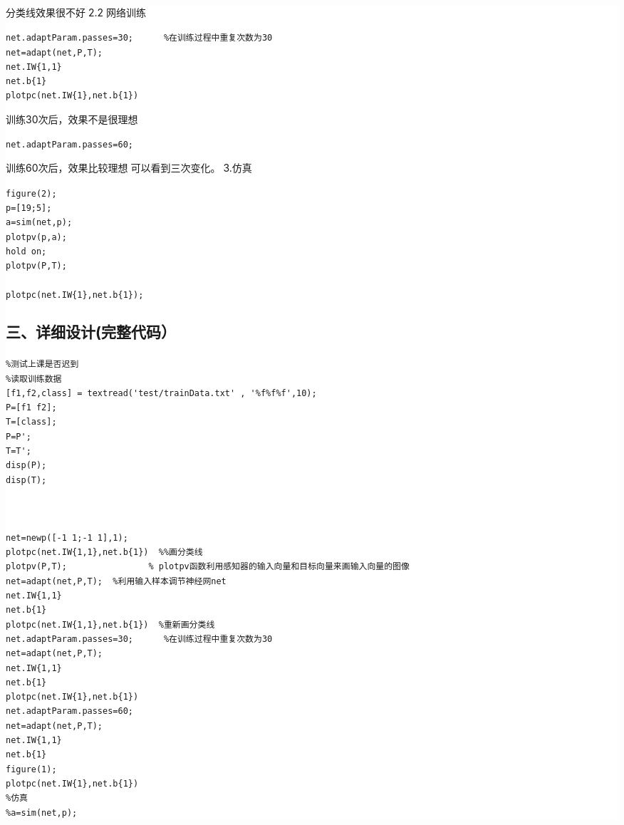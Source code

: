 分类线效果很不好 2.2 网络训练

```
net.adaptParam.passes=30;      %在训练过程中重复次数为30
net=adapt(net,P,T);
net.IW{1,1}
net.b{1}
plotpc(net.IW{1},net.b{1})

```

训练30次后，效果不是很理想

```
net.adaptParam.passes=60;

```

训练60次后，效果比较理想 可以看到三次变化。 3.仿真

```
figure(2);
p=[19;5];
a=sim(net,p);
plotpv(p,a);
hold on;
plotpv(P,T);

plotpc(net.IW{1},net.b{1});

```

## 三、详细设计(完整代码）

```
%测试上课是否迟到
%读取训练数据
[f1,f2,class] = textread('test/trainData.txt' , '%f%f%f',10);
P=[f1 f2];
T=[class];
P=P';
T=T';
disp(P);
disp(T);



net=newp([-1 1;-1 1],1);
plotpc(net.IW{1,1},net.b{1})  %%画分类线
plotpv(P,T);                % plotpv函数利用感知器的输入向量和目标向量来画输入向量的图像
net=adapt(net,P,T);  %利用输入样本调节神经网net 
net.IW{1,1}
net.b{1}
plotpc(net.IW{1,1},net.b{1})  %重新画分类线
net.adaptParam.passes=30;      %在训练过程中重复次数为30
net=adapt(net,P,T);
net.IW{1,1}
net.b{1}
plotpc(net.IW{1},net.b{1})
net.adaptParam.passes=60;
net=adapt(net,P,T);
net.IW{1,1}
net.b{1}
figure(1);
plotpc(net.IW{1},net.b{1})
%仿真
%a=sim(net,p);
```